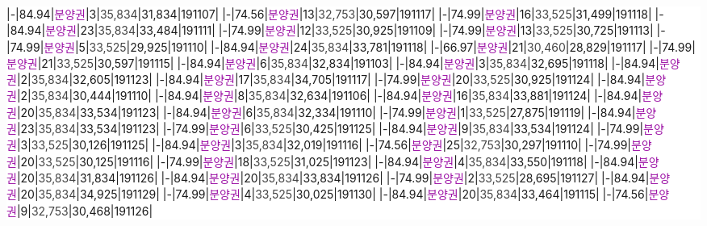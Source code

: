|-|84.94|<span style="color:#9C11A5">분양권</span>|3|<span style="color:#444444">35,834</span>|31,834|191107|
|-|74.56|<span style="color:#9C11A5">분양권</span>|13|<span style="color:#444444">32,753</span>|30,597|191117|
|-|74.99|<span style="color:#9C11A5">분양권</span>|16|<span style="color:#444444">33,525</span>|31,499|191118|
|-|84.94|<span style="color:#9C11A5">분양권</span>|23|<span style="color:#444444">35,834</span>|33,484|191111|
|-|74.99|<span style="color:#9C11A5">분양권</span>|12|<span style="color:#444444">33,525</span>|30,925|191109|
|-|74.99|<span style="color:#9C11A5">분양권</span>|13|<span style="color:#444444">33,525</span>|30,725|191113|
|-|74.99|<span style="color:#9C11A5">분양권</span>|5|<span style="color:#444444">33,525</span>|29,925|191110|
|-|84.94|<span style="color:#9C11A5">분양권</span>|24|<span style="color:#444444">35,834</span>|33,781|191118|
|-|66.97|<span style="color:#9C11A5">분양권</span>|21|<span style="color:#444444">30,460</span>|28,829|191117|
|-|74.99|<span style="color:#9C11A5">분양권</span>|21|<span style="color:#444444">33,525</span>|30,597|191115|
|-|84.94|<span style="color:#9C11A5">분양권</span>|6|<span style="color:#444444">35,834</span>|32,834|191103|
|-|84.94|<span style="color:#9C11A5">분양권</span>|3|<span style="color:#444444">35,834</span>|32,695|191118|
|-|84.94|<span style="color:#9C11A5">분양권</span>|2|<span style="color:#444444">35,834</span>|32,605|191123|
|-|84.94|<span style="color:#9C11A5">분양권</span>|17|<span style="color:#444444">35,834</span>|34,705|191117|
|-|74.99|<span style="color:#9C11A5">분양권</span>|20|<span style="color:#444444">33,525</span>|30,925|191124|
|-|84.94|<span style="color:#9C11A5">분양권</span>|2|<span style="color:#444444">35,834</span>|30,444|191110|
|-|84.94|<span style="color:#9C11A5">분양권</span>|8|<span style="color:#444444">35,834</span>|32,634|191106|
|-|84.94|<span style="color:#9C11A5">분양권</span>|16|<span style="color:#444444">35,834</span>|33,881|191124|
|-|84.94|<span style="color:#9C11A5">분양권</span>|20|<span style="color:#444444">35,834</span>|33,534|191123|
|-|84.94|<span style="color:#9C11A5">분양권</span>|6|<span style="color:#444444">35,834</span>|32,334|191110|
|-|74.99|<span style="color:#9C11A5">분양권</span>|1|<span style="color:#444444">33,525</span>|27,875|191119|
|-|84.94|<span style="color:#9C11A5">분양권</span>|23|<span style="color:#444444">35,834</span>|33,534|191123|
|-|74.99|<span style="color:#9C11A5">분양권</span>|6|<span style="color:#444444">33,525</span>|30,425|191125|
|-|84.94|<span style="color:#9C11A5">분양권</span>|9|<span style="color:#444444">35,834</span>|33,534|191124|
|-|74.99|<span style="color:#9C11A5">분양권</span>|3|<span style="color:#444444">33,525</span>|30,126|191125|
|-|84.94|<span style="color:#9C11A5">분양권</span>|3|<span style="color:#444444">35,834</span>|32,019|191116|
|-|74.56|<span style="color:#9C11A5">분양권</span>|25|<span style="color:#444444">32,753</span>|30,297|191110|
|-|74.99|<span style="color:#9C11A5">분양권</span>|20|<span style="color:#444444">33,525</span>|30,125|191116|
|-|74.99|<span style="color:#9C11A5">분양권</span>|18|<span style="color:#444444">33,525</span>|31,025|191123|
|-|84.94|<span style="color:#9C11A5">분양권</span>|4|<span style="color:#444444">35,834</span>|33,550|191118|
|-|84.94|<span style="color:#9C11A5">분양권</span>|20|<span style="color:#444444">35,834</span>|31,834|191126|
|-|84.94|<span style="color:#9C11A5">분양권</span>|20|<span style="color:#444444">35,834</span>|33,834|191126|
|-|74.99|<span style="color:#9C11A5">분양권</span>|2|<span style="color:#444444">33,525</span>|28,695|191127|
|-|84.94|<span style="color:#9C11A5">분양권</span>|20|<span style="color:#444444">35,834</span>|34,925|191129|
|-|74.99|<span style="color:#9C11A5">분양권</span>|4|<span style="color:#444444">33,525</span>|30,025|191130|
|-|84.94|<span style="color:#9C11A5">분양권</span>|20|<span style="color:#444444">35,834</span>|33,464|191115|
|-|74.56|<span style="color:#9C11A5">분양권</span>|9|<span style="color:#444444">32,753</span>|30,468|191126|
